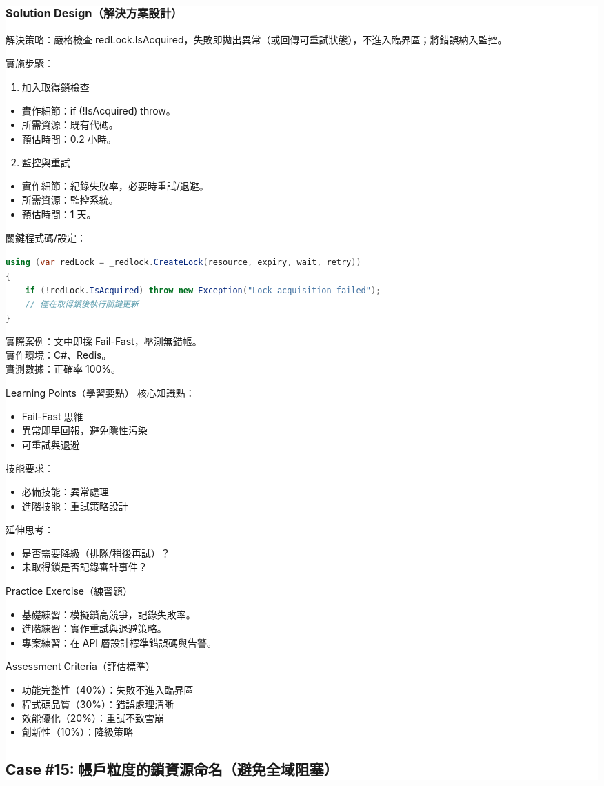 ### Solution Design（解決方案設計）
解決策略：嚴格檢查 redLock.IsAcquired，失敗即拋出異常（或回傳可重試狀態），不進入臨界區；將錯誤納入監控。

實施步驟：
1. 加入取得鎖檢查  
- 實作細節：if (!IsAcquired) throw。  
- 所需資源：既有代碼。  
- 預估時間：0.2 小時。

2. 監控與重試  
- 實作細節：紀錄失敗率，必要時重試/退避。  
- 所需資源：監控系統。  
- 預估時間：1 天。

關鍵程式碼/設定：
```csharp
using (var redLock = _redlock.CreateLock(resource, expiry, wait, retry))
{
    if (!redLock.IsAcquired) throw new Exception("Lock acquisition failed");
    // 僅在取得鎖後執行關鍵更新
}
```

實際案例：文中即採 Fail-Fast，壓測無錯帳。  
實作環境：C#、Redis。  
實測數據：正確率 100%。

Learning Points（學習要點）
核心知識點：
- Fail-Fast 思維  
- 異常即早回報，避免隱性污染  
- 可重試與退避

技能要求：
- 必備技能：異常處理  
- 進階技能：重試策略設計

延伸思考：
- 是否需要降級（排隊/稍後再試）？  
- 未取得鎖是否記錄審計事件？

Practice Exercise（練習題）
- 基礎練習：模擬鎖高競爭，記錄失敗率。  
- 進階練習：實作重試與退避策略。  
- 專案練習：在 API 層設計標準錯誤碼與告警。

Assessment Criteria（評估標準）
- 功能完整性（40%）：失敗不進入臨界區  
- 程式碼品質（30%）：錯誤處理清晰  
- 效能優化（20%）：重試不致雪崩  
- 創新性（10%）：降級策略


## Case #15: 帳戶粒度的鎖資源命名（避免全域阻塞）
